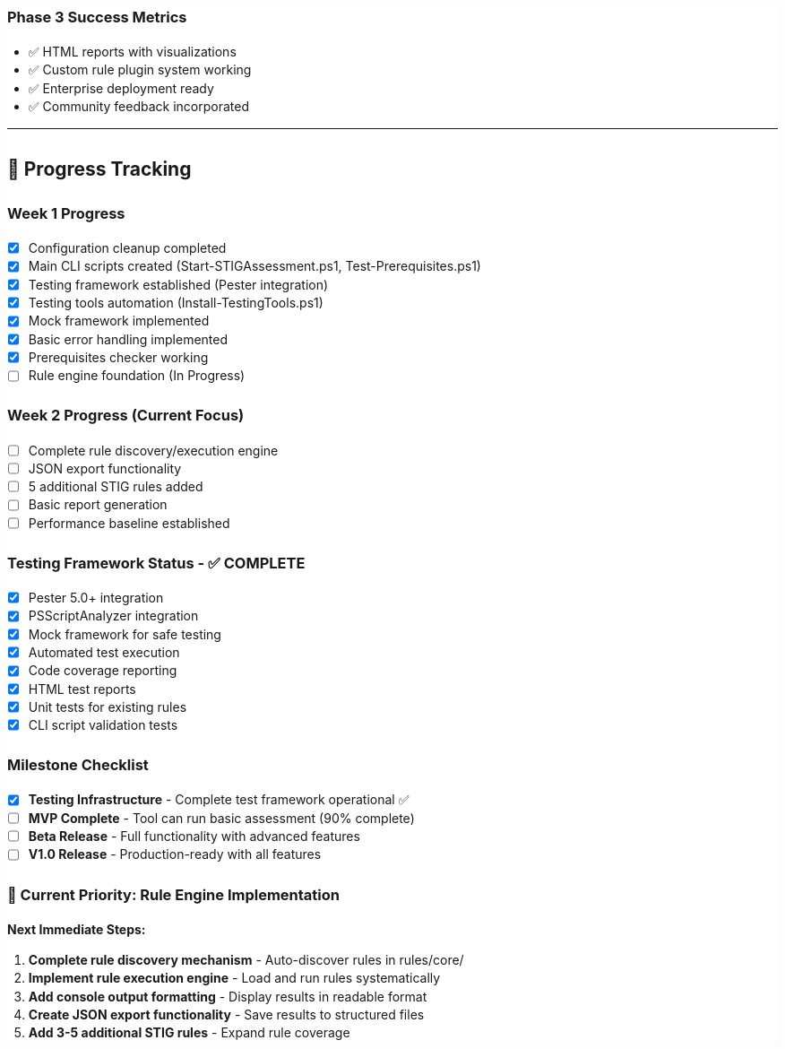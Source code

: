 ### **Phase 3 Success Metrics**
- ✅ HTML reports with visualizations
- ✅ Custom rule plugin system working
- ✅ Enterprise deployment ready
- ✅ Community feedback incorporated

---

## 📅 **Progress Tracking**

### **Week 1 Progress**
- [x] Configuration cleanup completed
- [x] Main CLI scripts created (Start-STIGAssessment.ps1, Test-Prerequisites.ps1)
- [x] Testing framework established (Pester integration)
- [x] Testing tools automation (Install-TestingTools.ps1)
- [x] Mock framework implemented
- [x] Basic error handling implemented
- [x] Prerequisites checker working
- [ ] Rule engine foundation (In Progress)

### **Week 2 Progress (Current Focus)**
- [ ] Complete rule discovery/execution engine
- [ ] JSON export functionality
- [ ] 5 additional STIG rules added
- [ ] Basic report generation
- [ ] Performance baseline established

### **Testing Framework Status - ✅ COMPLETE**
- [x] Pester 5.0+ integration
- [x] PSScriptAnalyzer integration  
- [x] Mock framework for safe testing
- [x] Automated test execution
- [x] Code coverage reporting
- [x] HTML test reports
- [x] Unit tests for existing rules
- [x] CLI script validation tests

### **Milestone Checklist**
- [x] **Testing Infrastructure** - Complete test framework operational ✅
- [ ] **MVP Complete** - Tool can run basic assessment (90% complete)
- [ ] **Beta Release** - Full functionality with advanced features
- [ ] **V1.0 Release** - Production-ready with all features

### **🎯 Current Priority: Rule Engine Implementation**
**Next Immediate Steps:**
1. **Complete rule discovery mechanism** - Auto-discover rules in rules/core/
2. **Implement rule execution engine** - Load and run rules systematically  
3. **Add console output formatting** - Display results in readable format
4. **Create JSON export functionality** - Save results to structured files
5. **Add 3-5 additional STIG rules** - Expand rule coverage
